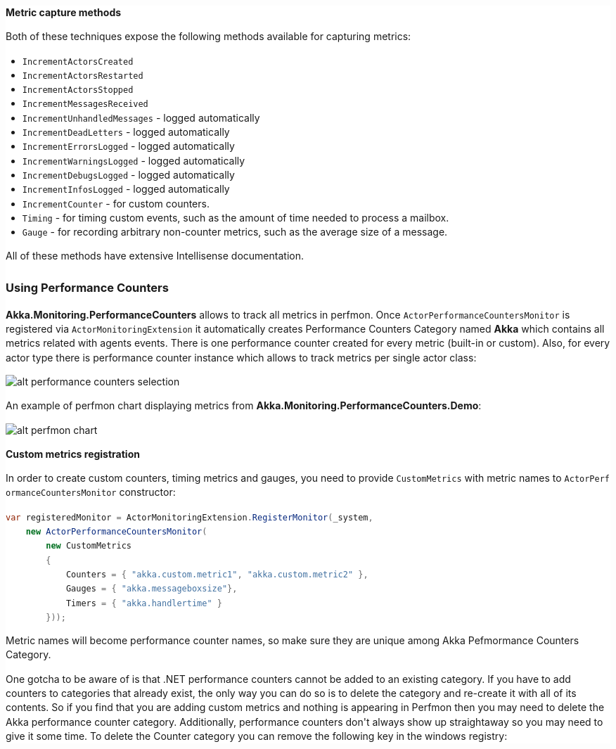 **Metric capture methods**

Both of these techniques expose the following methods available for capturing metrics:

* `IncrementActorsCreated`
* `IncrementActorsRestarted`
* `IncrementActorsStopped`
* `IncrementMessagesReceived`
* `IncrementUnhandledMessages` - logged automatically
* `IncrementDeadLetters`  - logged automatically
* `IncrementErrorsLogged` - logged automatically
* `IncrementWarningsLogged` - logged automatically
* `IncrementDebugsLogged` - logged automatically
* `IncrementInfosLogged` - logged automatically
* `IncrementCounter` - for custom counters.
* `Timing` - for timing custom events, such as the amount of time needed to process a mailbox.
* `Gauge` - for recording arbitrary non-counter metrics, such as the average size of a message. 

All of these methods have extensive Intellisense documentation.

### Using Performance Counters

**Akka.Monitoring.PerformanceCounters** allows to track all metrics in perfmon. Once `ActorPerformanceCountersMonitor` is registered via `ActorMonitoringExtension` it automatically creates Performance Counters Category named **Akka** which contains all metrics related with agents events. There is one performance counter created for every metric (built-in or custom). Also, for every actor type there is performance counter instance which allows to track metrics per single actor class:

![alt performance counters selection](https://raw.github.com/MaciekLesiczka/akka-monitoring/dev/images/perfmance_counters_category.png)

An example of perfmon chart displaying metrics from **Akka.Monitoring.PerformanceCounters.Demo**:

![alt perfmon chart](https://raw.github.com/MaciekLesiczka/akka-monitoring/dev/images/performance_counters.gif)

**Custom metrics registration**

In order to create custom counters, timing metrics and gauges, you need to provide `CustomMetrics` with metric names  to `ActorPerformanceCountersMonitor` constructor:

````csharp
var registeredMonitor = ActorMonitoringExtension.RegisterMonitor(_system,
    new ActorPerformanceCountersMonitor(
        new CustomMetrics
        {
            Counters = { "akka.custom.metric1", "akka.custom.metric2" },
            Gauges = { "akka.messageboxsize"},
            Timers = { "akka.handlertime" }
        }));
````            

Metric names will become performance counter names, so make sure they are unique among Akka Pefmormance Counters Category.

One gotcha to be aware of is that .NET performance counters cannot be added to an existing category. If you have to add counters to categories that already exist, the only way you can do so is to delete the category and re-create it with all of its contents. So if you find that you are adding custom metrics and nothing is appearing in Perfmon then you may need to delete the Akka performance counter category. Additionally, performance counters don't always show up straightaway so you may need to give it some time. To delete the Counter category you can remove the following key in the windows registry:
